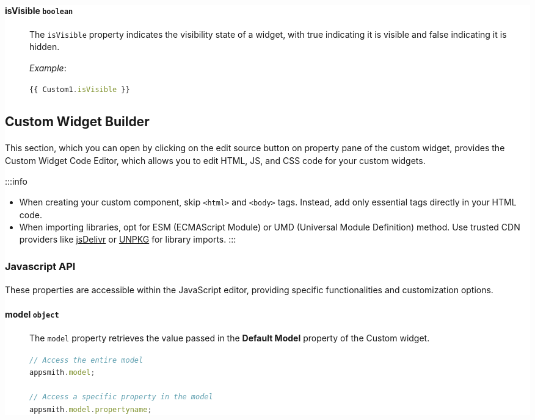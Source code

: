 </dd>

#### isVisible `boolean`

<dd>

The `isVisible` property indicates the visibility state of a widget, with true indicating it is visible and false indicating it is hidden.

_Example_:

```js
{{ Custom1.isVisible }}
```

</dd>

## Custom Widget Builder

This section, which you can open by clicking on the edit source button on property pane of the custom widget, provides the Custom Widget Code Editor, which allows you to edit HTML, JS, and CSS code for your custom widgets.

<ZoomImage
  src="/img/custom-widget-builder.png" 
  alt="Custom widget builder image"
  caption="Custom Widget Builder"
/>



:::info
- When creating your custom component, skip `<html>` and `<body>` tags. Instead, add only essential tags directly in your HTML code.
- When importing libraries, opt for ESM (ECMAScript Module) or UMD (Universal Module Definition) method. Use trusted CDN providers like [jsDelivr](https://www.jsdelivr.com/) or [UNPKG](https://unpkg.com/) for library imports.
  :::

### Javascript API

These properties are accessible within the JavaScript editor, providing specific functionalities and customization options.

#### model `object`

<dd>

The `model` property retrieves the value passed in the **Default Model** property of the Custom widget.

```js
// Access the entire model
appsmith.model;

// Access a specific property in the model
appsmith.model.propertyname;
```
